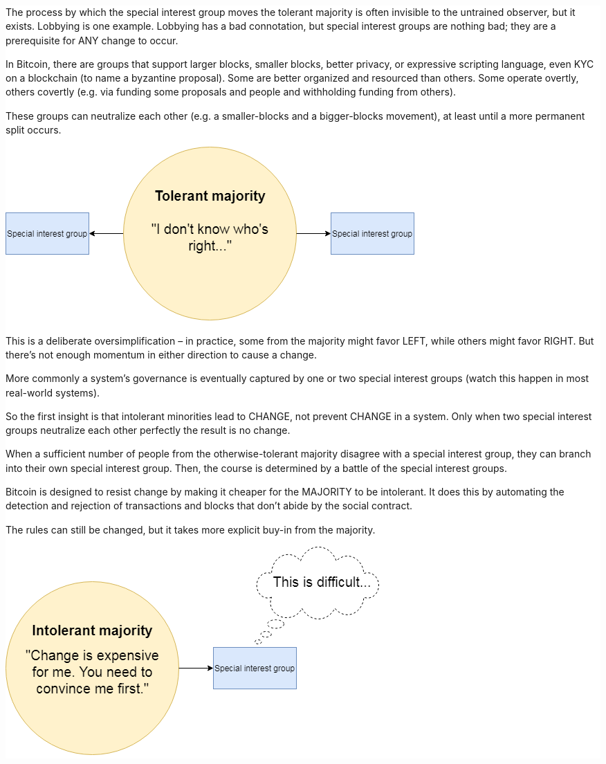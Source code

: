 The process by which the special interest group moves the tolerant majority is often invisible to the untrained observer, but it exists. Lobbying is one example. Lobbying has a bad connotation, but special interest groups are nothing bad; they are a prerequisite for ANY change to occur. 

In Bitcoin, there are groups that support larger blocks, smaller blocks, better privacy, or expressive scripting language, even KYC on a blockchain (to name a byzantine proposal). Some are better organized and resourced than others. Some operate overtly, others covertly (e.g. via funding some proposals and people and withholding funding from others). 

These groups can neutralize each other (e.g. a smaller-blocks and a bigger-blocks movement), at least until a more permanent split occurs.

![](/assets/images/2020/m6/h3.png)

This is a deliberate oversimplification – in practice, some from the majority might favor LEFT, while others might favor RIGHT. But there’s not enough momentum in either direction to cause a change. 

More commonly a system’s governance is eventually captured by one or two special interest groups (watch this happen in most real-world systems). 

So the first insight is that intolerant minorities lead to CHANGE, not prevent CHANGE in a system. Only when two special interest groups neutralize each other perfectly the result is no change. 

When a sufficient number of people from the otherwise-tolerant majority disagree with a special interest group, they can branch into their own special interest group. Then, the course is determined by a battle of the special interest groups. 

Bitcoin is designed to resist change by making it cheaper for the MAJORITY to be intolerant. It does this by automating the detection and rejection of transactions and blocks that don’t abide by the social contract. 

The rules can still be changed, but it takes more explicit buy-in from the majority.

![](/assets/images/2020/m6/h4.png)
